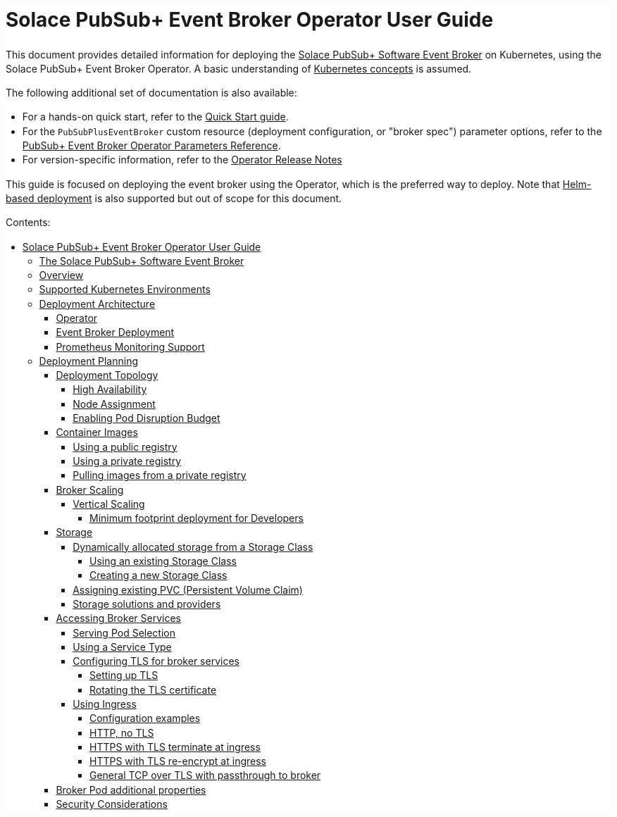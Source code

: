 # Solace PubSub+ Event Broker Operator User Guide

This document provides detailed information for deploying the [Solace PubSub+ Software Event Broker](https://solace.com/products/event-broker/software/) on Kubernetes, using the Solace PubSub+ Event Broker Operator. A basic understanding of [Kubernetes concepts](https://kubernetes.io/docs/concepts/) is assumed.

The following additional set of documentation is also available:

* For a hands-on quick start, refer to the [Quick Start guide](/README.md).
* For the `PubSubPlusEventBroker` custom resource (deployment configuration, or "broker spec") parameter options, refer to the [PubSub+ Event Broker Operator Parameters Reference](/docs/EventBrokerOperatorParametersReference.md).
* For version-specific information, refer to the [Operator Release Notes](/releases)

This guide is focused on deploying the event broker using the Operator, which is the preferred way to deploy. Note that [Helm-based deployment](https://github.com/SolaceProducts/pubsubplus-kubernetes-helm-quickstart) is also supported but out of scope for this document.

Contents:

- [Solace PubSub+ Event Broker Operator User Guide](#solace-pubsub-event-broker-operator-user-guide)
  - [The Solace PubSub+ Software Event Broker](#the-solace-pubsub-software-event-broker)
  - [Overview](#overview)
  - [Supported Kubernetes Environments](#supported-kubernetes-environments)
  - [Deployment Architecture](#deployment-architecture)
    - [Operator](#operator)
    - [Event Broker Deployment](#event-broker-deployment)
    - [Prometheus Monitoring Support](#prometheus-monitoring-support)
  - [Deployment Planning](#deployment-planning)
    - [Deployment Topology](#deployment-topology)
      - [High Availability](#high-availability)
      - [Node Assignment](#node-assignment)
      - [Enabling Pod Disruption Budget](#enabling-pod-disruption-budget)
    - [Container Images](#container-images)
      - [Using a public registry](#using-a-public-registry)
      - [Using a private registry](#using-a-private-registry)
      - [Pulling images from a private registry](#pulling-images-from-a-private-registry)
    - [Broker Scaling](#broker-scaling)
      - [Vertical Scaling](#vertical-scaling)
        - [Minimum footprint deployment for Developers](#minimum-footprint-deployment-for-developers)
    - [Storage](#storage)
      - [Dynamically allocated storage from a Storage Class](#dynamically-allocated-storage-from-a-storage-class)
        - [Using an existing Storage Class](#using-an-existing-storage-class)
        - [Creating a new Storage Class](#creating-a-new-storage-class)
      - [Assigning existing PVC (Persistent Volume Claim)](#assigning-existing-pvc-persistent-volume-claim)
      - [Storage solutions and providers](#storage-solutions-and-providers)
    - [Accessing Broker Services](#accessing-broker-services)
      - [Serving Pod Selection](#serving-pod-selection)
      - [Using a Service Type](#using-a-service-type)
      - [Configuring TLS for broker services](#configuring-tls-for-broker-services)
        - [Setting up TLS](#setting-up-tls)
        - [Rotating the TLS certificate](#rotating-the-tls-certificate)
      - [Using Ingress](#using-ingress)
        - [Configuration examples](#configuration-examples)
        - [HTTP, no TLS](#http-no-tls)
        - [HTTPS with TLS terminate at ingress](#https-with-tls-terminate-at-ingress)
        - [HTTPS with TLS re-encrypt at ingress](#https-with-tls-re-encrypt-at-ingress)
        - [General TCP over TLS with passthrough to broker](#general-tcp-over-tls-with-passthrough-to-broker)
    - [Broker Pod additional properties](#broker-pod-additional-properties)
    - [Security Considerations](#security-considerations)